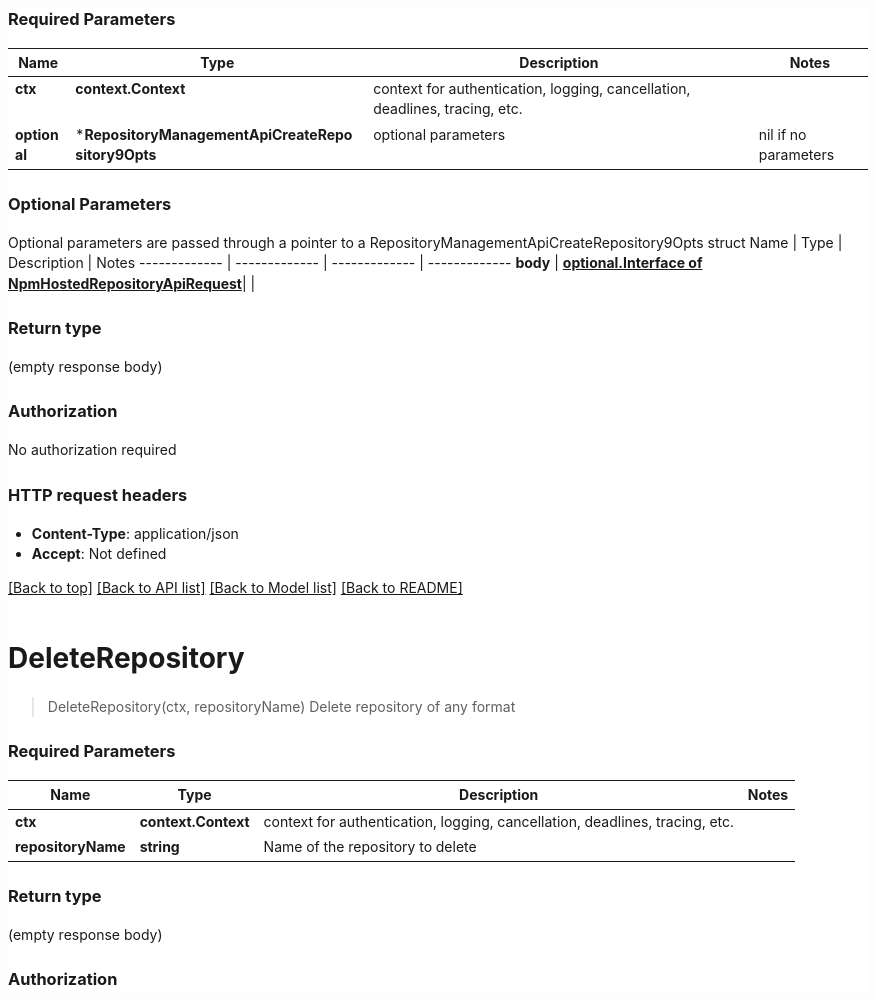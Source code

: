 ### Required Parameters

Name | Type | Description  | Notes
------------- | ------------- | ------------- | -------------
 **ctx** | **context.Context** | context for authentication, logging, cancellation, deadlines, tracing, etc.
 **optional** | ***RepositoryManagementApiCreateRepository9Opts** | optional parameters | nil if no parameters

### Optional Parameters
Optional parameters are passed through a pointer to a RepositoryManagementApiCreateRepository9Opts struct
Name | Type | Description  | Notes
------------- | ------------- | ------------- | -------------
 **body** | [**optional.Interface of NpmHostedRepositoryApiRequest**](NpmHostedRepositoryApiRequest.md)|  | 

### Return type

 (empty response body)

### Authorization

No authorization required

### HTTP request headers

 - **Content-Type**: application/json
 - **Accept**: Not defined

[[Back to top]](#) [[Back to API list]](../README.md#documentation-for-api-endpoints) [[Back to Model list]](../README.md#documentation-for-models) [[Back to README]](../README.md)

# **DeleteRepository**
> DeleteRepository(ctx, repositoryName)
Delete repository of any format

### Required Parameters

Name | Type | Description  | Notes
------------- | ------------- | ------------- | -------------
 **ctx** | **context.Context** | context for authentication, logging, cancellation, deadlines, tracing, etc.
  **repositoryName** | **string**| Name of the repository to delete | 

### Return type

 (empty response body)

### Authorization
